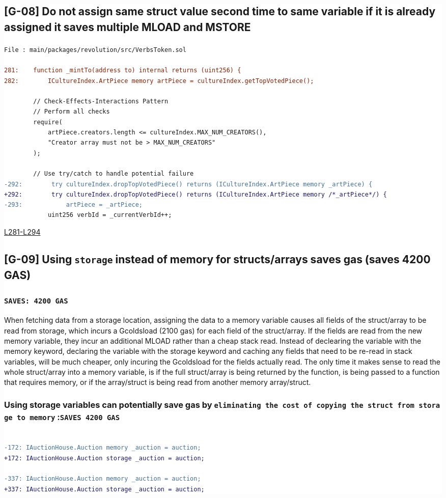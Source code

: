 ## [G-08] Do not assign same struct value second time to same variable if it is already assigned it saves multiple MLOAD and MSTORE

```diff
File : main/packages/revolution/src/VerbsToken.sol

281:    function _mintTo(address to) internal returns (uint256) {
282:        ICultureIndex.ArtPiece memory artPiece = cultureIndex.getTopVotedPiece();

        // Check-Effects-Interactions Pattern
        // Perform all checks
        require(
            artPiece.creators.length <= cultureIndex.MAX_NUM_CREATORS(),
            "Creator array must not be > MAX_NUM_CREATORS"
        );

        // Use try/catch to handle potential failure
-292:        try cultureIndex.dropTopVotedPiece() returns (ICultureIndex.ArtPiece memory _artPiece) {
+292:        try cultureIndex.dropTopVotedPiece() returns (ICultureIndex.ArtPiece memory /*_artPiece*/) {
-293:            artPiece = _artPiece;
            uint256 verbId = _currentVerbId++;

```

[L281-L294](https://github.com/code-423n4/2023-12-revolutionprotocol/blob/main/packages/revolution/src/VerbsToken.sol#L281C1-L294C47)

## [G-09] Using `storage` instead of memory for structs/arrays saves gas (saves 4200 GAS)

### `SAVES: 4200 GAS`

When fetching data from a storage location, assigning the data to a memory variable causes all fields of the struct/array to be read from storage, which incurs a Gcoldsload (2100 gas) for each field of the struct/array. If the fields are read from the new memory variable, they incur an additional MLOAD rather than a cheap stack read. Instead of declearing the variable with the memory keyword, declaring the variable with the storage keyword and caching any fields that need to be re-read in stack variables, will be much cheaper, only incuring the Gcoldsload for the fields actually read. The only time it makes sense to read the whole struct/array into a memory variable, is if the full struct/array is being returned by the function, is being passed to a function that requires memory, or if the array/struct is being read from another memory array/struct.

### Using storage variables can potentially save gas by `eliminating the cost of copying the struct from storage to memory` :`SAVES 4200 GAS`

```diff

-172: IAuctionHouse.Auction memory _auction = auction;
+172: IAuctionHouse.Auction storage _auction = auction;

-337: IAuctionHouse.Auction memory _auction = auction;
+337: IAuctionHouse.Auction storage _auction = auction;

```
